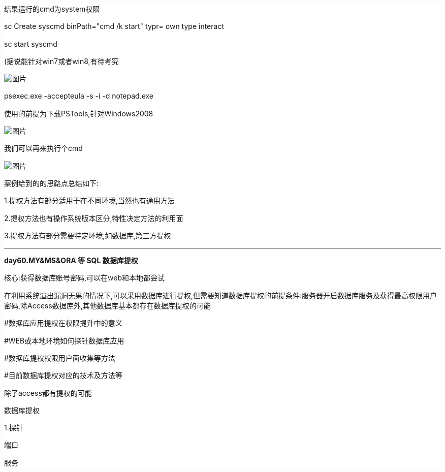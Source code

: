 结果运行的cmd为system权限

sc Create syscmd binPath="cmd /k start" typr= own type interact

sc start syscmd

(据说能针对win7或者win8,有待考究



![图片](https://mmbiz.qpic.cn/mmbiz_png/cbYIBjX6JJ9I422jEYTCueS4OtyicR3gsaT8nkXGujPfLxCU4EuhTLR2y37vced2TBzMD1dMWNUfRpeuT91edzg/640?wx_fmt=png&wxfrom=5&wx_lazy=1&wx_co=1)



psexec.exe -accepteula -s -i -d notepad.exe

使用的前提为下载PSTools,针对Windows2008

![图片](https://mmbiz.qpic.cn/mmbiz_png/cbYIBjX6JJ9I422jEYTCueS4OtyicR3gsYhc6P3QwHJwtTEzA3nj5RVnHlxBK0EQTQIuEfxXy0mHpuNbJlfa19Q/640?wx_fmt=png&wxfrom=5&wx_lazy=1&wx_co=1)

我们可以再来执行个cmd



![图片](https://mmbiz.qpic.cn/mmbiz_png/cbYIBjX6JJ9I422jEYTCueS4OtyicR3gsyuBGzuHibpia2yXIRQwKeXRZGoOUERblgKFX8zQC4aSgoFxgUG3qP6NQ/640?wx_fmt=png&wxfrom=5&wx_lazy=1&wx_co=1)



案例给到的的思路点总结如下:

1.提权方法有部分适用于在不同环境,当然也有通用方法

2.提权方法也有操作系统版本区分,特性决定方法的利用面

3.提权方法有部分需要特定环境,如数据库,第三方提权



------

**day60.MY&MS&ORA 等 SQL 数据库提权**

核心:获得数据库账号密码,可以在web和本地都尝试

在利用系统溢出漏洞无果的情况下,可以采用数据库进行提权,但需要知道数据库提权的前提条件:服务器开启数据库服务及获得最高权限用户密码,除Access数据库外,其他数据库基本都存在数据库提权的可能



\#数据库应用提权在权限提升中的意义

\#WEB或本地环境如何探针数据库应用

\#数据库提权权限用户面收集等方法

\#目前数据库提权对应的技术及方法等

除了access都有提权的可能



数据库提权

1.探针

端口

服务

